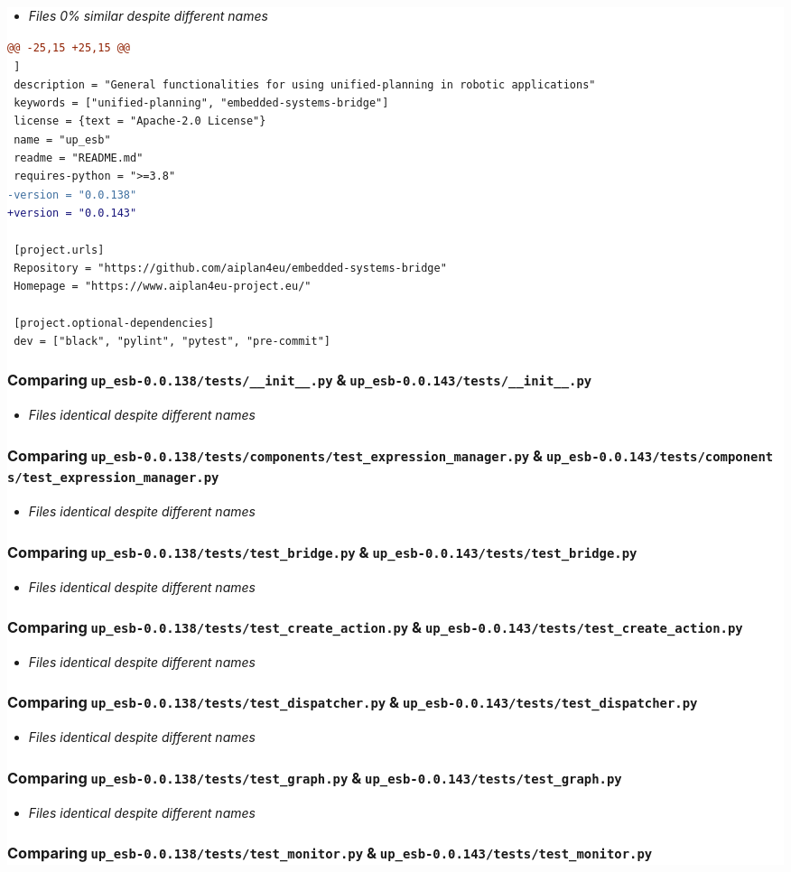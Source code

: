  * *Files 0% similar despite different names*

```diff
@@ -25,15 +25,15 @@
 ]
 description = "General functionalities for using unified-planning in robotic applications"
 keywords = ["unified-planning", "embedded-systems-bridge"]
 license = {text = "Apache-2.0 License"}
 name = "up_esb"
 readme = "README.md"
 requires-python = ">=3.8"
-version = "0.0.138"
+version = "0.0.143"
 
 [project.urls]
 Repository = "https://github.com/aiplan4eu/embedded-systems-bridge"
 Homepage = "https://www.aiplan4eu-project.eu/"
 
 [project.optional-dependencies]
 dev = ["black", "pylint", "pytest", "pre-commit"]
```

### Comparing `up_esb-0.0.138/tests/__init__.py` & `up_esb-0.0.143/tests/__init__.py`

 * *Files identical despite different names*

### Comparing `up_esb-0.0.138/tests/components/test_expression_manager.py` & `up_esb-0.0.143/tests/components/test_expression_manager.py`

 * *Files identical despite different names*

### Comparing `up_esb-0.0.138/tests/test_bridge.py` & `up_esb-0.0.143/tests/test_bridge.py`

 * *Files identical despite different names*

### Comparing `up_esb-0.0.138/tests/test_create_action.py` & `up_esb-0.0.143/tests/test_create_action.py`

 * *Files identical despite different names*

### Comparing `up_esb-0.0.138/tests/test_dispatcher.py` & `up_esb-0.0.143/tests/test_dispatcher.py`

 * *Files identical despite different names*

### Comparing `up_esb-0.0.138/tests/test_graph.py` & `up_esb-0.0.143/tests/test_graph.py`

 * *Files identical despite different names*

### Comparing `up_esb-0.0.138/tests/test_monitor.py` & `up_esb-0.0.143/tests/test_monitor.py`
